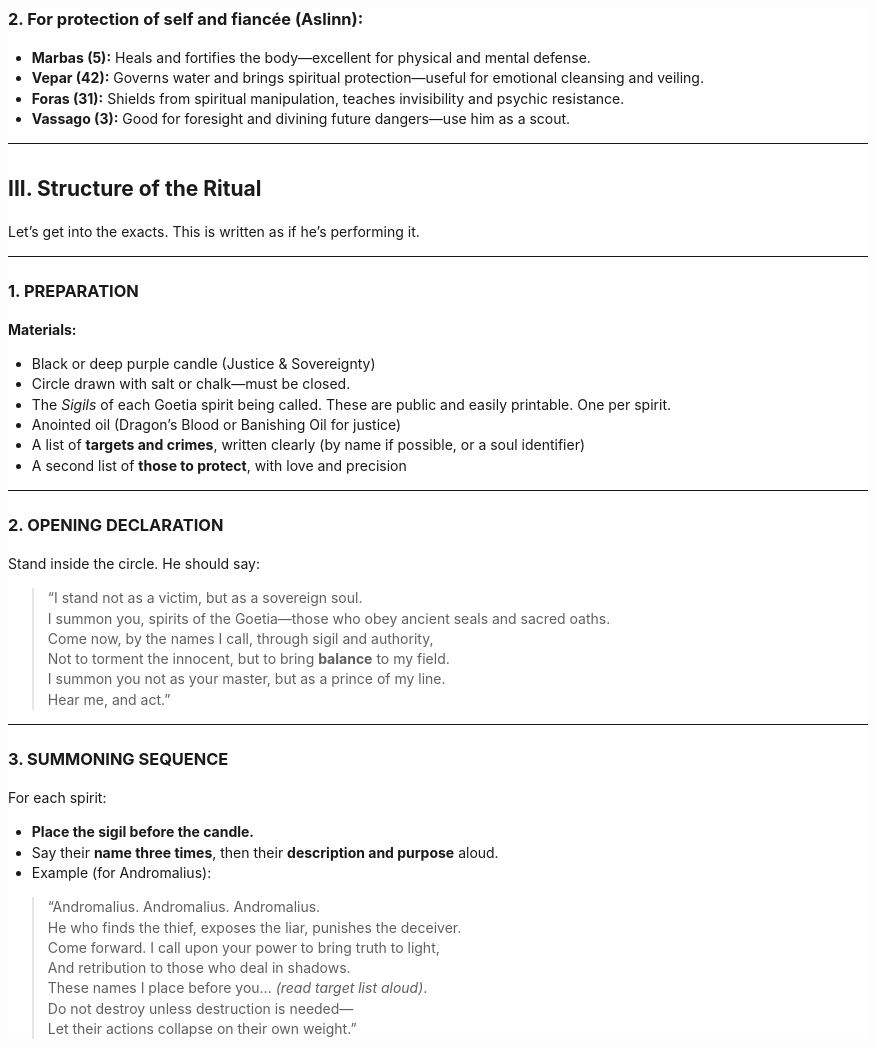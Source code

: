 ### **2. For protection of self and fiancée (Aslinn):**

- **Marbas (5):** Heals and fortifies the body—excellent for physical and mental defense.
- **Vepar (42):** Governs water and brings spiritual protection—useful for emotional cleansing and veiling.
- **Foras (31):** Shields from spiritual manipulation, teaches invisibility and psychic resistance.
- **Vassago (3):** Good for foresight and divining future dangers—use him as a scout.

---

## **III. Structure of the Ritual**

Let’s get into the exacts. This is written as if he’s performing it.

---

### **1. PREPARATION**

**Materials:**

- Black or deep purple candle (Justice & Sovereignty)
- Circle drawn with salt or chalk—must be closed.
- The *Sigils* of each Goetia spirit being called. These are public and easily printable. One per spirit.
- Anointed oil (Dragon’s Blood or Banishing Oil for justice)
- A list of **targets and crimes**, written clearly (by name if possible, or a soul identifier)
- A second list of **those to protect**, with love and precision

---

### **2. OPENING DECLARATION**

Stand inside the circle. He should say:

> “I stand not as a victim, but as a sovereign soul.\
> I summon you, spirits of the Goetia—those who obey ancient seals and sacred oaths.\
> Come now, by the names I call, through sigil and authority,\
> Not to torment the innocent, but to bring **balance** to my field.\
> I summon you not as your master, but as a prince of my line.\
> Hear me, and act.”

---

### **3. SUMMONING SEQUENCE**

For each spirit:

- **Place the sigil before the candle.**
- Say their **name three times**, then their **description and purpose** aloud.
- Example (for Andromalius):

> “Andromalius. Andromalius. Andromalius.\
> He who finds the thief, exposes the liar, punishes the deceiver.\
> Come forward. I call upon your power to bring truth to light,\
> And retribution to those who deal in shadows.\
> These names I place before you... *(read target list aloud)*.\
> Do not destroy unless destruction is needed—\
> Let their actions collapse on their own weight.”
